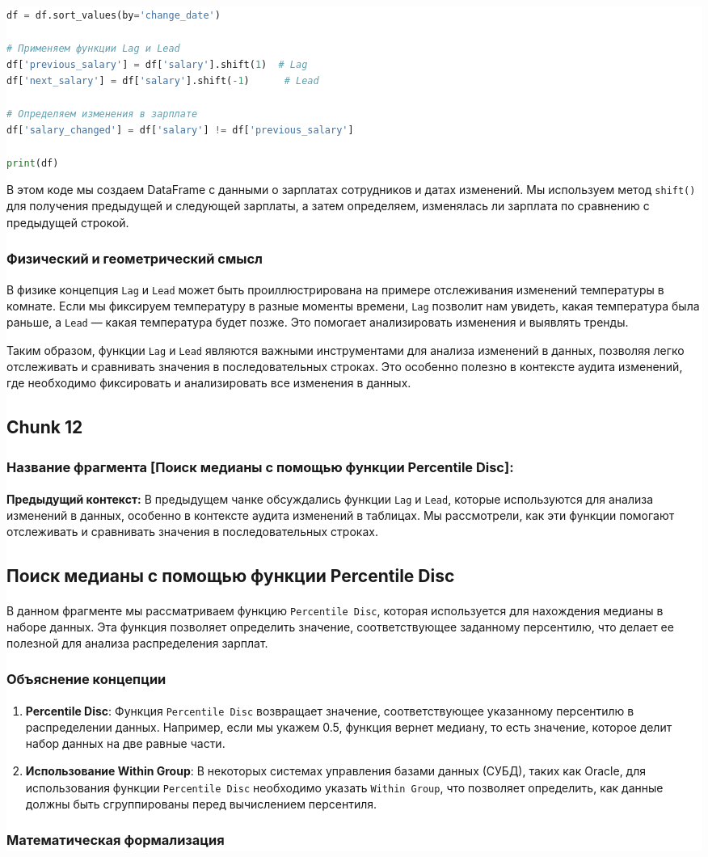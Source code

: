 ```python
df = df.sort_values(by='change_date')

# Применяем функции Lag и Lead
df['previous_salary'] = df['salary'].shift(1)  # Lag
df['next_salary'] = df['salary'].shift(-1)      # Lead

# Определяем изменения в зарплате
df['salary_changed'] = df['salary'] != df['previous_salary']

print(df)
```

В этом коде мы создаем DataFrame с данными о зарплатах сотрудников и датах изменений. Мы используем метод `shift()` для получения предыдущей и следующей зарплаты, а затем определяем, изменялась ли зарплата по сравнению с предыдущей строкой.

### Физический и геометрический смысл

В физике концепция `Lag` и `Lead` может быть проиллюстрирована на примере отслеживания изменений температуры в комнате. Если мы фиксируем температуру в разные моменты времени, `Lag` позволит нам увидеть, какая температура была раньше, а `Lead` — какая температура будет позже. Это помогает анализировать изменения и выявлять тренды.

Таким образом, функции `Lag` и `Lead` являются важными инструментами для анализа изменений в данных, позволяя легко отслеживать и сравнивать значения в последовательных строках. Это особенно полезно в контексте аудита изменений, где необходимо фиксировать и анализировать все изменения в данных.

## Chunk 12
### **Название фрагмента [Поиск медианы с помощью функции Percentile Disc]:**

**Предыдущий контекст:** В предыдущем чанке обсуждались функции `Lag` и `Lead`, которые используются для анализа изменений в данных, особенно в контексте аудита изменений в таблицах. Мы рассмотрели, как эти функции помогают отслеживать и сравнивать значения в последовательных строках.

## **Поиск медианы с помощью функции Percentile Disc**

В данном фрагменте мы рассматриваем функцию `Percentile Disc`, которая используется для нахождения медианы в наборе данных. Эта функция позволяет определить значение, соответствующее заданному персентилю, что делает ее полезной для анализа распределения зарплат.

### Объяснение концепции

1. **Percentile Disc**: Функция `Percentile Disc` возвращает значение, соответствующее указанному персентилю в распределении данных. Например, если мы укажем 0.5, функция вернет медиану, то есть значение, которое делит набор данных на две равные части.

2. **Использование Within Group**: В некоторых системах управления базами данных (СУБД), таких как Oracle, для использования функции `Percentile Disc` необходимо указать `Within Group`, что позволяет определить, как данные должны быть сгруппированы перед вычислением персентиля.

### Математическая формализация
